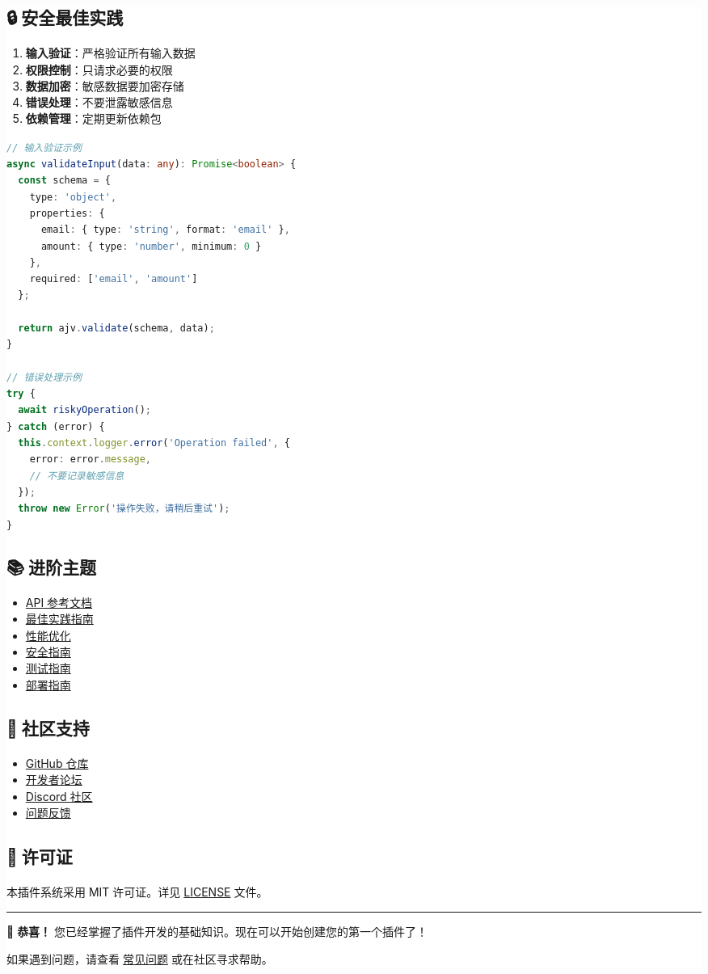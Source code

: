 ## 🔒 安全最佳实践

1. **输入验证**：严格验证所有输入数据
2. **权限控制**：只请求必要的权限
3. **数据加密**：敏感数据要加密存储
4. **错误处理**：不要泄露敏感信息
5. **依赖管理**：定期更新依赖包

```typescript
// 输入验证示例
async validateInput(data: any): Promise<boolean> {
  const schema = {
    type: 'object',
    properties: {
      email: { type: 'string', format: 'email' },
      amount: { type: 'number', minimum: 0 }
    },
    required: ['email', 'amount']
  };
  
  return ajv.validate(schema, data);
}

// 错误处理示例
try {
  await riskyOperation();
} catch (error) {
  this.context.logger.error('Operation failed', {
    error: error.message,
    // 不要记录敏感信息
  });
  throw new Error('操作失败，请稍后重试');
}
```

## 📚 进阶主题

- [API 参考文档](./api-reference.md)
- [最佳实践指南](./best-practices.md)
- [性能优化](./performance.md)
- [安全指南](./security.md)
- [测试指南](./testing.md)
- [部署指南](./deployment.md)

## 🤝 社区支持

- [GitHub 仓库](https://github.com/jiffoo/plugins)
- [开发者论坛](https://forum.jiffoo.com/plugins)
- [Discord 社区](https://discord.gg/jiffoo)
- [问题反馈](https://github.com/jiffoo/plugins/issues)

## 📄 许可证

本插件系统采用 MIT 许可证。详见 [LICENSE](../LICENSE) 文件。

---

🎉 **恭喜！** 您已经掌握了插件开发的基础知识。现在可以开始创建您的第一个插件了！

如果遇到问题，请查看 [常见问题](./faq.md) 或在社区寻求帮助。
